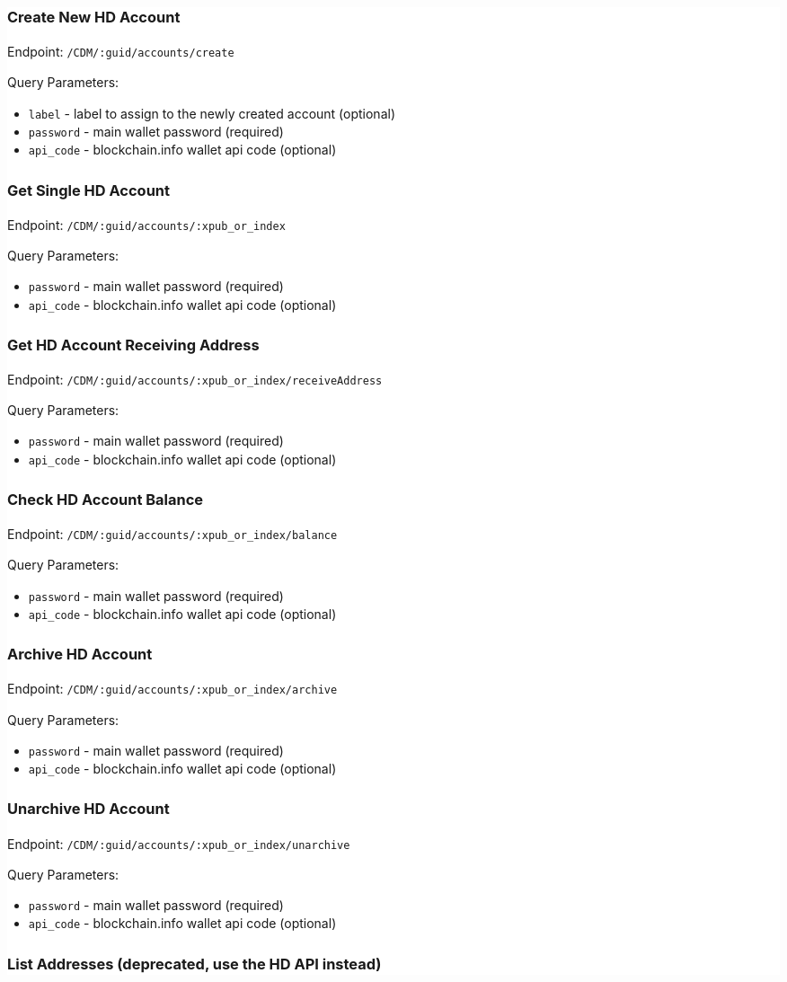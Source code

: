 ### Create New HD Account

Endpoint: `/CDM/:guid/accounts/create`

Query Parameters:

  * `label` - label to assign to the newly created account (optional)
  * `password` - main wallet password (required)
  * `api_code` - blockchain.info wallet api code (optional)

### Get Single HD Account

Endpoint: `/CDM/:guid/accounts/:xpub_or_index`

Query Parameters:

  * `password` - main wallet password (required)
  * `api_code` - blockchain.info wallet api code (optional)

### Get HD Account Receiving Address

Endpoint: `/CDM/:guid/accounts/:xpub_or_index/receiveAddress`

Query Parameters:

  * `password` - main wallet password (required)
  * `api_code` - blockchain.info wallet api code (optional)

### Check HD Account Balance

Endpoint: `/CDM/:guid/accounts/:xpub_or_index/balance`

Query Parameters:

  * `password` - main wallet password (required)
  * `api_code` - blockchain.info wallet api code (optional)

### Archive HD Account

Endpoint: `/CDM/:guid/accounts/:xpub_or_index/archive`

Query Parameters:

  * `password` - main wallet password (required)
  * `api_code` - blockchain.info wallet api code (optional)

### Unarchive HD Account

Endpoint: `/CDM/:guid/accounts/:xpub_or_index/unarchive`

Query Parameters:

  * `password` - main wallet password (required)
  * `api_code` - blockchain.info wallet api code (optional)

### List Addresses (deprecated, use the HD API instead)
